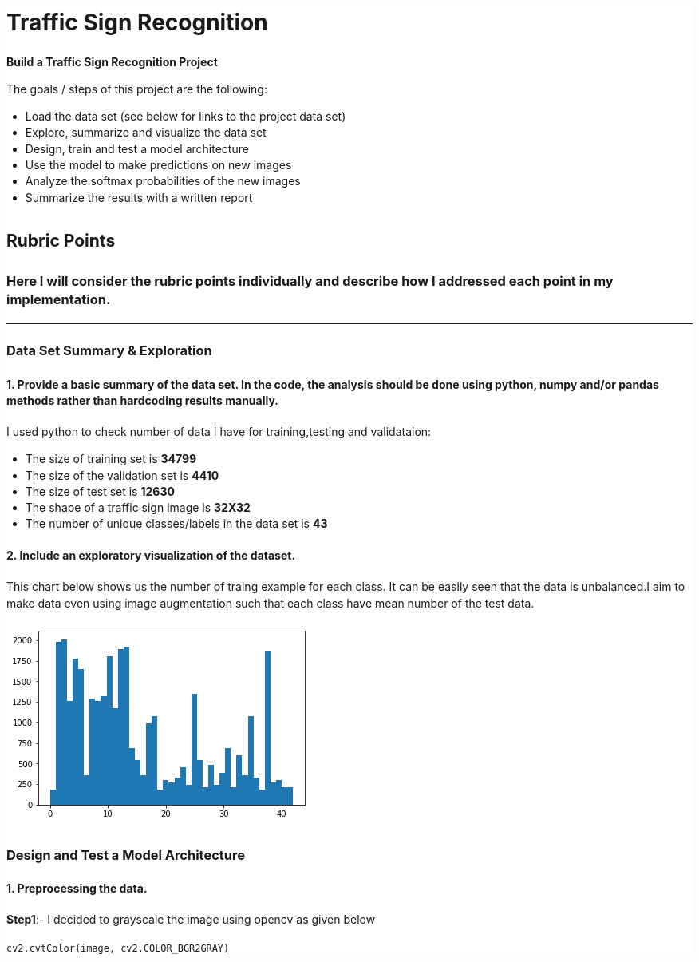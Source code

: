 # **Traffic Sign Recognition** 

**Build a Traffic Sign Recognition Project**

The goals / steps of this project are the following:
* Load the data set (see below for links to the project data set)
* Explore, summarize and visualize the data set
* Design, train and test a model architecture
* Use the model to make predictions on new images
* Analyze the softmax probabilities of the new images
* Summarize the results with a written report


[//]: # (Image References)

[image1]: ./GraphImages/Uneven.png "Visualization"
[image2]: ./GraphImages/Grayscale.png "Grayscaling"
[image3]: ./GraphImages/Even.png "Random Noise"
[image4]: ./GraphImages/LossCurve.png "Traffic Sign 1"
[image5]: ./TestImages/Image1.jpg "Traffic Sign 2"
[image6]: ./TestImages/Image2.jpg "Traffic Sign 3"
[image7]: ./TestImages/Image3.jpg "Traffic Sign 4"
[image8]: ./TestImages/Image4.jpg "Traffic Sign 5"
[image9]: ./TestImages/Image5.jpg "Traffic Sign 6"
## Rubric Points
### Here I will consider the [rubric points](https://review.udacity.com/#!/rubrics/481/view) individually and describe how I addressed each point in my implementation.  

---
### Data Set Summary & Exploration

#### 1. Provide a basic summary of the data set. In the code, the analysis should be done using python, numpy and/or pandas methods rather than hardcoding results manually.

I used python to check number of data I have for training,testing and validataion:

* The size of training set is **34799**
* The size of the validation set is **4410**
* The size of test set is **12630**
* The shape of a traffic sign image is **32X32**
* The number of unique classes/labels in the data set is **43**

#### 2. Include an exploratory visualization of the dataset.

This chart below shows us the number of traing example for each class. It can be easily seen that the data is unbalanced.I aim to make data even using image augmentation such that each class have mean number of the test data.

![alt text][image1]

### Design and Test a Model Architecture

#### 1. Preprocessing the data.

**Step1**:- I decided to grayscale the image using opencv as given below
```python
cv2.cvtColor(image, cv2.COLOR_BGR2GRAY)
```
